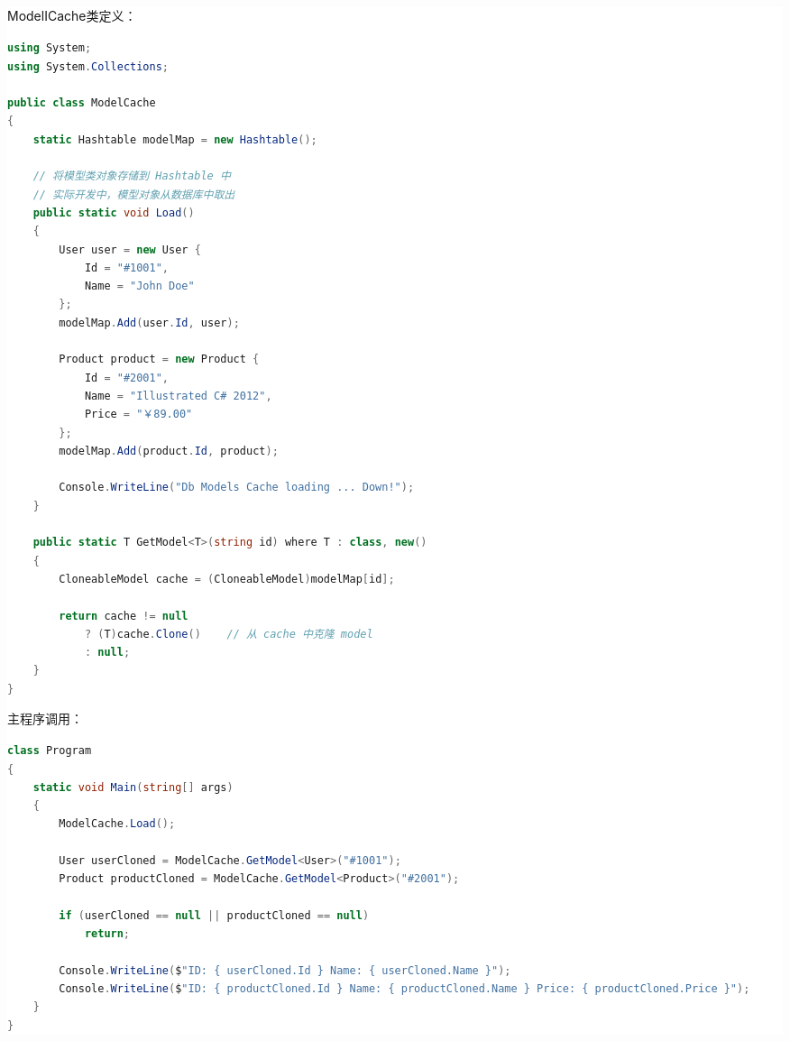 ModelICache类定义：

``` cs
using System;
using System.Collections;

public class ModelCache
{
    static Hashtable modelMap = new Hashtable();

    // 将模型类对象存储到 Hashtable 中
    // 实际开发中，模型对象从数据库中取出
    public static void Load()
    {
        User user = new User {
            Id = "#1001",
            Name = "John Doe"
        };
        modelMap.Add(user.Id, user);

        Product product = new Product {
            Id = "#2001",
            Name = "Illustrated C# 2012",
            Price = "￥89.00"
        };
        modelMap.Add(product.Id, product);

        Console.WriteLine("Db Models Cache loading ... Down!");
    }

    public static T GetModel<T>(string id) where T : class, new()
    {
        CloneableModel cache = (CloneableModel)modelMap[id];

        return cache != null
            ? (T)cache.Clone()    // 从 cache 中克隆 model
            : null;
    }
}
```

主程序调用：

``` cs
class Program
{
    static void Main(string[] args)
    {
        ModelCache.Load();

        User userCloned = ModelCache.GetModel<User>("#1001");
        Product productCloned = ModelCache.GetModel<Product>("#2001");

        if (userCloned == null || productCloned == null)
            return;

        Console.WriteLine($"ID: { userCloned.Id } Name: { userCloned.Name }");
        Console.WriteLine($"ID: { productCloned.Id } Name: { productCloned.Name } Price: { productCloned.Price }");
    }
}
```
